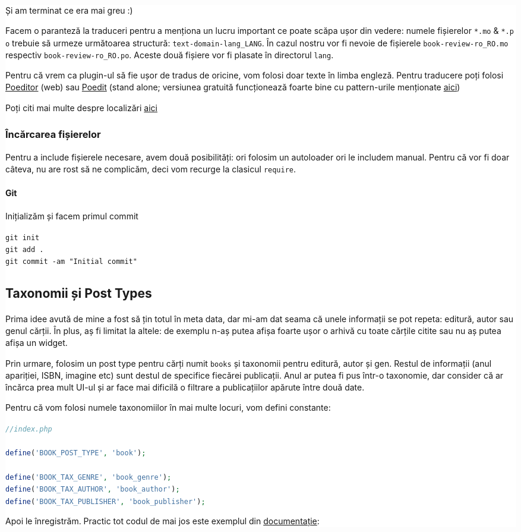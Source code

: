 Și am terminat ce era mai greu :)

Facem o paranteză la traduceri pentru a menționa un lucru important ce poate scăpa ușor din vedere: numele fișierelor `*.mo` & `*.po` trebuie să urmeze următoarea structură: `text-domain-lang_LANG`. În cazul nostru vor fi nevoie de fișierele `book-review-ro_RO.mo` respectiv `book-review-ro_RO.po`. Aceste două fișiere vor fi plasate în directorul `lang`.

Pentru că vrem ca plugin-ul să fie ușor de tradus de oricine, vom folosi doar texte în limba engleză. Pentru traducere poți folosi [Poeditor](https://poeditor.com) (web) sau [Poedit](https://poedit.net/) (stand alone; versiunea gratuită funcționează foarte bine cu pattern-urile menționate [aici](http://www.cssigniter.com/ignite/wordpress-poedit-translation-secrets/))

Poți citi mai multe despre localizări [aici](https://codex.wordpress.org/Function_Reference/load_plugin_textdomain)

### Încărcarea fișierelor

Pentru a include fișierele necesare, avem două posibilități: ori folosim un autoloader ori le includem manual. Pentru că vor fi doar câteva, nu are rost să ne complicăm, deci vom recurge la clasicul `require`.


#### Git

Inițializăm și facem primul commit

```
git init
git add .
git commit -am "Initial commit"
```


## Taxonomii și Post Types

Prima idee avută de mine a fost să țin totul în meta data, dar mi-am dat seama că unele informații se pot repeta: editură, autor sau genul cărții. În plus, aș fi limitat la altele: de exemplu n-aș putea afișa foarte ușor o arhivă cu toate cărțile citite sau nu aș putea afișa un widget.

Prin urmare, folosim un post type pentru cărți numit `books` și taxonomii pentru editură, autor și gen. Restul de informații (anul apariției, ISBN, imagine etc) sunt destul de specifice fiecărei publicații. Anul ar putea fi pus într-o taxonomie, dar consider că ar încărca prea mult UI-ul și ar face mai dificilă o filtrare a publicațiilor apărute între două date.

Pentru că vom folosi numele taxonomiilor în mai multe locuri, vom defini constante:

```php
//index.php

define('BOOK_POST_TYPE', 'book');

define('BOOK_TAX_GENRE', 'book_genre');
define('BOOK_TAX_AUTHOR', 'book_author');
define('BOOK_TAX_PUBLISHER', 'book_publisher');
```

Apoi le înregistrăm. Practic tot codul de mai jos este exemplul din [documentație](https://codex.wordpress.org/Function_Reference/register_post_type):
